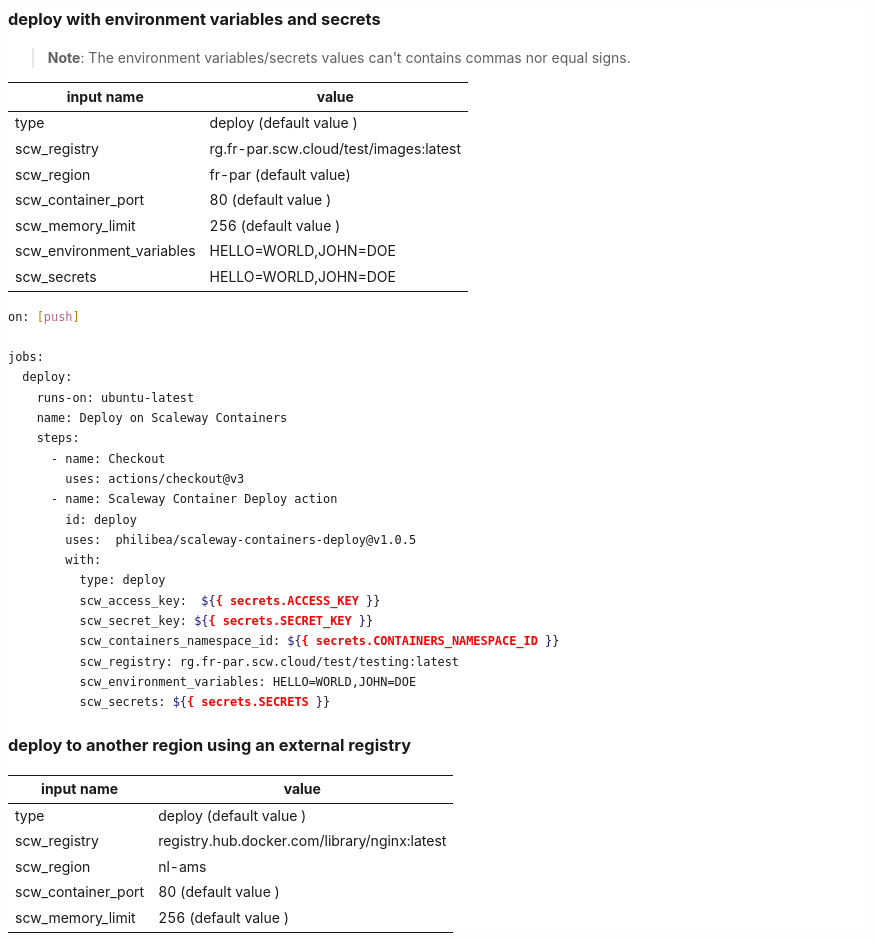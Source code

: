 ### deploy with environment variables and secrets

> **Note**: The environment variables/secrets values can't contains commas nor equal signs.

| input name                | value                                  |
| ------------------------- | -------------------------------------- |
| type                      | deploy (default value )                |
| scw_registry              | rg.fr-par.scw.cloud/test/images:latest |
| scw_region                | fr-par (default value)                 |
| scw_container_port        | 80 (default value )                    |
| scw_memory_limit          | 256 (default value )                   |
| scw_environment_variables | HELLO=WORLD,JOHN=DOE                   |
| scw_secrets               | HELLO=WORLD,JOHN=DOE                   |

```bash
on: [push]

jobs:
  deploy:
    runs-on: ubuntu-latest
    name: Deploy on Scaleway Containers
    steps:
      - name: Checkout
        uses: actions/checkout@v3
      - name: Scaleway Container Deploy action
        id: deploy
        uses:  philibea/scaleway-containers-deploy@v1.0.5
        with:
          type: deploy
          scw_access_key:  ${{ secrets.ACCESS_KEY }}
          scw_secret_key: ${{ secrets.SECRET_KEY }}
          scw_containers_namespace_id: ${{ secrets.CONTAINERS_NAMESPACE_ID }}
          scw_registry: rg.fr-par.scw.cloud/test/testing:latest
          scw_environment_variables: HELLO=WORLD,JOHN=DOE
          scw_secrets: ${{ secrets.SECRETS }}

```

### deploy to another region using an external registry

| input name                | value                                        |
| ------------------------- | -------------------------------------------- |
| type                      | deploy (default value       )                |
| scw_registry              | registry.hub.docker.com/library/nginx:latest |
| scw_region                | nl-ams                                       |
| scw_container_port        | 80 (default value )                          |
| scw_memory_limit          | 256 (default value )                         |
